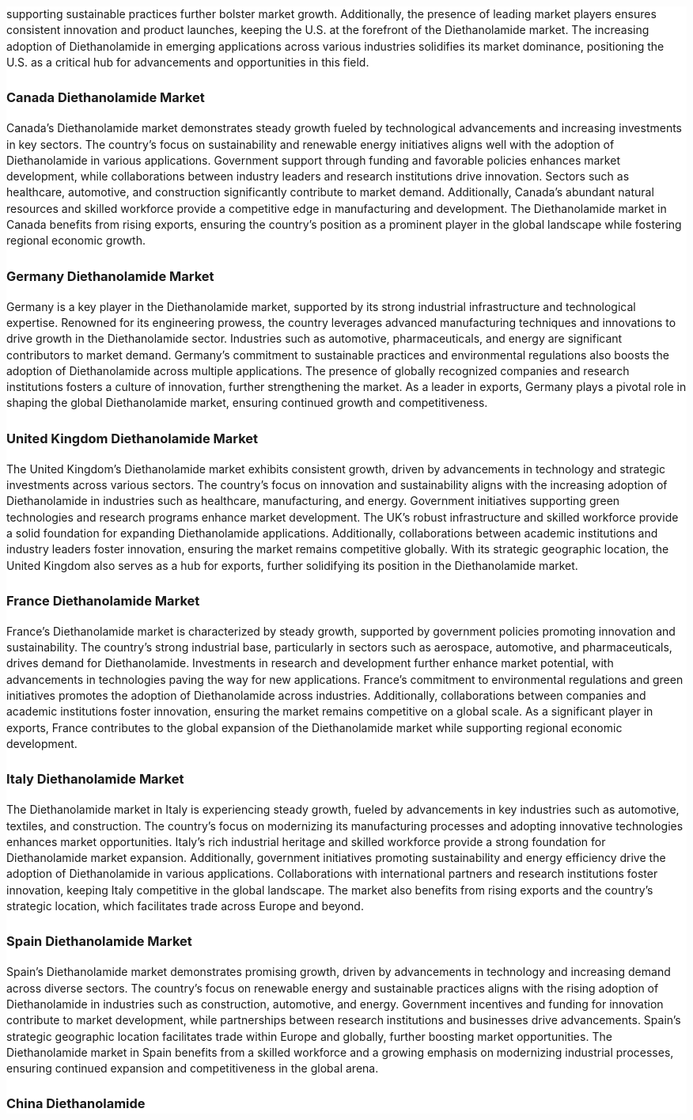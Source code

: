 supporting sustainable practices further bolster market growth. Additionally, the presence of leading market players ensures consistent innovation and product launches, keeping the U.S. at the forefront of the Diethanolamide market. The increasing adoption of Diethanolamide in emerging applications across various industries solidifies its market dominance, positioning the U.S. as a critical hub for advancements and opportunities in this field.</p><h3>Canada Diethanolamide Market</h3><p>Canada&rsquo;s Diethanolamide market demonstrates steady growth fueled by technological advancements and increasing investments in key sectors. The country&rsquo;s focus on sustainability and renewable energy initiatives aligns well with the adoption of Diethanolamide in various applications. Government support through funding and favorable policies enhances market development, while collaborations between industry leaders and research institutions drive innovation. Sectors such as healthcare, automotive, and construction significantly contribute to market demand. Additionally, Canada&rsquo;s abundant natural resources and skilled workforce provide a competitive edge in manufacturing and development. The Diethanolamide market in Canada benefits from rising exports, ensuring the country&rsquo;s position as a prominent player in the global landscape while fostering regional economic growth.</p><h3>Germany Diethanolamide Market</h3><p>Germany is a key player in the Diethanolamide market, supported by its strong industrial infrastructure and technological expertise. Renowned for its engineering prowess, the country leverages advanced manufacturing techniques and innovations to drive growth in the Diethanolamide sector. Industries such as automotive, pharmaceuticals, and energy are significant contributors to market demand. Germany&rsquo;s commitment to sustainable practices and environmental regulations also boosts the adoption of Diethanolamide across multiple applications. The presence of globally recognized companies and research institutions fosters a culture of innovation, further strengthening the market. As a leader in exports, Germany plays a pivotal role in shaping the global Diethanolamide market, ensuring continued growth and competitiveness.</p><h3>United Kingdom Diethanolamide Market</h3><p>The United Kingdom&rsquo;s Diethanolamide market exhibits consistent growth, driven by advancements in technology and strategic investments across various sectors. The country&rsquo;s focus on innovation and sustainability aligns with the increasing adoption of Diethanolamide in industries such as healthcare, manufacturing, and energy. Government initiatives supporting green technologies and research programs enhance market development. The UK&rsquo;s robust infrastructure and skilled workforce provide a solid foundation for expanding Diethanolamide applications. Additionally, collaborations between academic institutions and industry leaders foster innovation, ensuring the market remains competitive globally. With its strategic geographic location, the United Kingdom also serves as a hub for exports, further solidifying its position in the Diethanolamide market.</p><h3>France Diethanolamide Market</h3><p>France&rsquo;s Diethanolamide market is characterized by steady growth, supported by government policies promoting innovation and sustainability. The country&rsquo;s strong industrial base, particularly in sectors such as aerospace, automotive, and pharmaceuticals, drives demand for Diethanolamide. Investments in research and development further enhance market potential, with advancements in technologies paving the way for new applications. France&rsquo;s commitment to environmental regulations and green initiatives promotes the adoption of Diethanolamide across industries. Additionally, collaborations between companies and academic institutions foster innovation, ensuring the market remains competitive on a global scale. As a significant player in exports, France contributes to the global expansion of the Diethanolamide market while supporting regional economic development.</p><h3>Italy Diethanolamide Market</h3><p>The Diethanolamide market in Italy is experiencing steady growth, fueled by advancements in key industries such as automotive, textiles, and construction. The country&rsquo;s focus on modernizing its manufacturing processes and adopting innovative technologies enhances market opportunities. Italy&rsquo;s rich industrial heritage and skilled workforce provide a strong foundation for Diethanolamide market expansion. Additionally, government initiatives promoting sustainability and energy efficiency drive the adoption of Diethanolamide in various applications. Collaborations with international partners and research institutions foster innovation, keeping Italy competitive in the global landscape. The market also benefits from rising exports and the country&rsquo;s strategic location, which facilitates trade across Europe and beyond.</p><h3>Spain Diethanolamide Market</h3><p>Spain&rsquo;s Diethanolamide market demonstrates promising growth, driven by advancements in technology and increasing demand across diverse sectors. The country&rsquo;s focus on renewable energy and sustainable practices aligns with the rising adoption of Diethanolamide in industries such as construction, automotive, and energy. Government incentives and funding for innovation contribute to market development, while partnerships between research institutions and businesses drive advancements. Spain&rsquo;s strategic geographic location facilitates trade within Europe and globally, further boosting market opportunities. The Diethanolamide market in Spain benefits from a skilled workforce and a growing emphasis on modernizing industrial processes, ensuring continued expansion and competitiveness in the global arena.</p><h3>China Diethanolamide